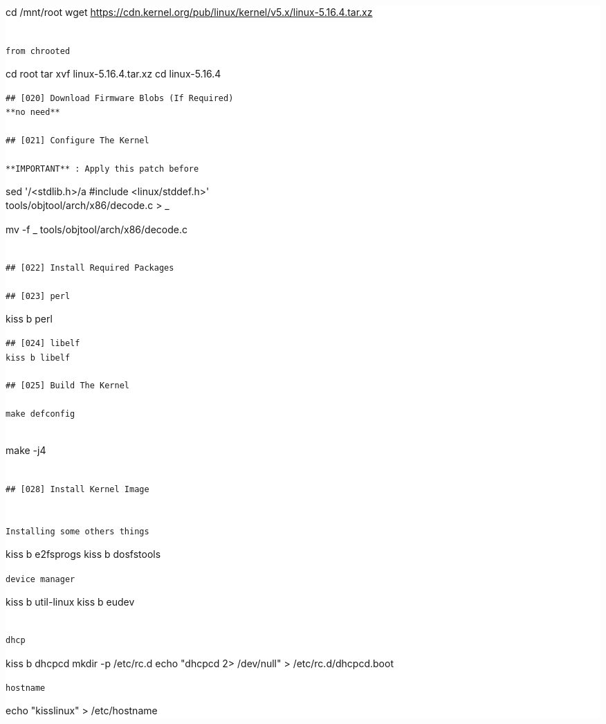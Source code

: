 cd /mnt/root
wget https://cdn.kernel.org/pub/linux/kernel/v5.x/linux-5.16.4.tar.xz
```

from chrooted
```
cd root
tar xvf linux-5.16.4.tar.xz
cd linux-5.16.4

```
## [020] Download Firmware Blobs (If Required)
**no need**

## [021] Configure The Kernel

**IMPORTANT** : Apply this patch before

```
sed '/<stdlib.h>/a #include <linux/stddef.h>' \
tools/objtool/arch/x86/decode.c > _

mv -f _ tools/objtool/arch/x86/decode.c    
```

## [022] Install Required Packages

## [023] perl
```
kiss b perl
```
## [024] libelf
kiss b libelf

## [025] Build The Kernel 

make defconfig


```
make -j4
```

## [028] Install Kernel Image


Installing some others things
```
kiss b e2fsprogs
kiss b dosfstools
```
device manager

```
kiss b util-linux
kiss b eudev 
```

dhcp
```
kiss b dhcpcd
mkdir -p /etc/rc.d 
echo "dhcpcd 2> /dev/null" > /etc/rc.d/dhcpcd.boot
```
hostname
```
echo "kisslinux" > /etc/hostname
```
```